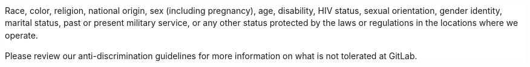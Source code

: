 Race, color, religion, national origin, sex (including pregnancy), age, disability, HIV status, sexual orientation, gender identity, marital status, past or present military service, or any other status protected by the laws or regulations in the locations where we operate.

Please review our anti-discrimination guidelines for more information on what is not tolerated at GitLab.